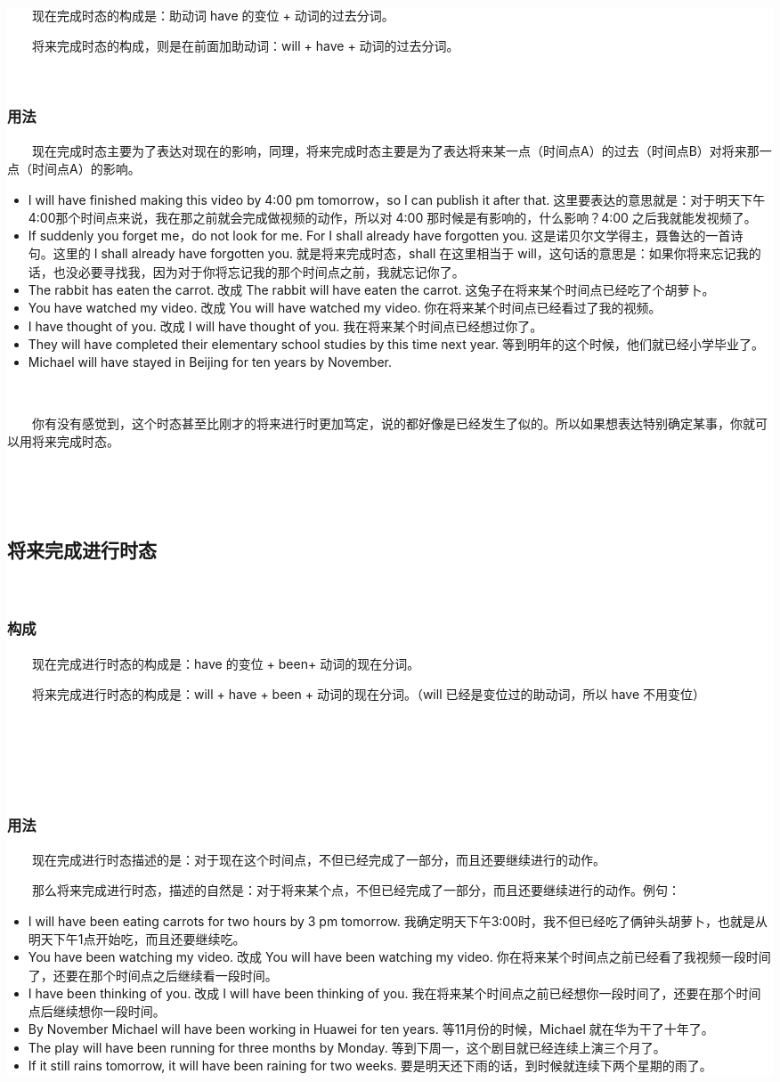 　　现在完成时态的构成是：助动词 have 的变位 + 动词的过去分词。

　　将来完成时态的构成，则是在前面加助动词：will + have‍‍ + 动词的过去分词。‍‍

　　‍

### 用法

　　现在完成时态主要为了表达对现在的影响，同理，将来完成时态主要是为了表达将来某一点（时间点A）的过去（时间点B）对将来那一点（时间点A）的影响。

* I will have finished making this video by 4:00 pm tomorrow，so I can publish it after that. 这里要表达的意思就是：对于明天下午4:00那个时间点来说，我在那之前‍‍就会完成做视频的动作，所以对 4:00 那时候是有影响的，什么影响？‍‍4:00 之后我就能发视频了。‍‍
* If suddenly you forget me，do not look for me.  For I shall already have forgotten you. 这是诺贝尔文学得主，聂鲁达的一首诗句。‍这里的 I shall already have forgotten you. 就是将来完成时态，shall 在这里相当于 will，这句话的意思是：如果你将来忘记我的话，也没必要寻找我，‍‍因为对于你将忘记我的那个时间点之前，我就忘记你了。
* The rabbit has eaten the carrot.  改成 The rabbit will have eaten the carrot. 这兔子在将来某个时间点已经吃了个胡萝卜。‍‍
* You have watched my video. 改成 You will have watched my video. 你在将来某个时间点已经看过了我的视频。
* I have thought of you. 改成 I will have thought of you.  我在将来某个时间点已经想过你了。
* They will have completed their elementary school studies by this time next year.   等到明年的这个时候，他们就已经小学毕业了。
* Michael will have stayed in Beijing for ten years by November.

　　‍

　　你有没有感觉到‍‍，这个时态甚至比刚才的将来进行时更加笃定，说的都好像是已经发生了似的。所以如果想表达特别确定某事，你就可以用将来完成时态。

　　‍

　　‍

## 将来完成进行时态

　　‍

### 构成

　　现在完成进行时态的构成是‍‍：have 的变位 + been+ 动词的现在分词。‍‍

　　将来完成进行时态的构成是‍‍：will + have + been + 动词的现在分词。（will 已经是变位过的助动词，所以 have 不用变位）

　　‍

　　‍

　　‍

### 用法

　　现在完成进行时态描述的是：对于现在这个时间点，‍‍不但已经完成了一部分，而且还要继续进行的动作。

　　那么将来完成进行时态，‍‍描述的自然是：对于将来某个点，不但已经完成了一部分，而且还要继续进行的动作。‍‍例句：

* I will have been eating carrots for two hours by 3 pm tomorrow. 我确定明天下午3:00时，‍‍我不但已经吃了俩钟头胡萝卜，也就是从明天下午1点开始吃，而且还要继续吃。
* You have been watching my video.  改成 You will have been watching my video. 你在将来某个时间点之前已经看了我视频一段时间了，‍‍还要在那个时间点之后继续看一段时间。
* I have been thinking of you.  改成‍‍ I will have been thinking of you.  我在将来某个时间点之前已经想你一段时间了，‍‍还要在那个时间点后继续想你一段时间。
* By November Michael will have been working in Huawei for ten years.  等11月份的时候，Michael 就在华为干了十年了。
* The play will have been running for three months by Monday.  等到下周一，这个剧目就已经连续上演三个月了。
* If it still rains tomorrow, it will have been raining for two weeks.  要是明天还下雨的话，到时候就连续下两个星期的雨了。

